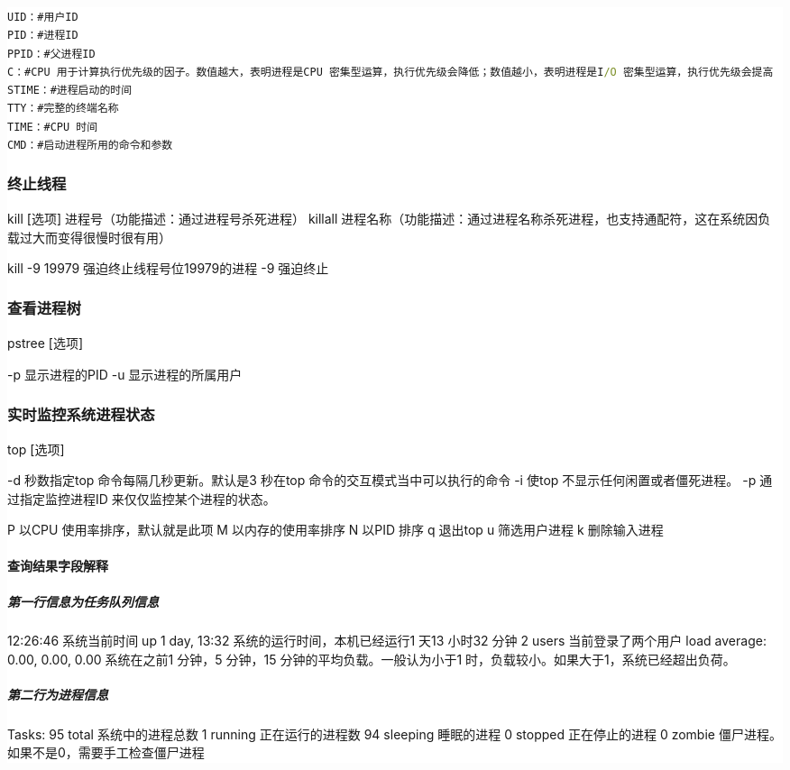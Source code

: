 ```cmd
UID：#用户ID
PID：#进程ID
PPID：#父进程ID
C：#CPU 用于计算执行优先级的因子。数值越大，表明进程是CPU 密集型运算，执行优先级会降低；数值越小，表明进程是I/O 密集型运算，执行优先级会提高
STIME：#进程启动的时间
TTY：#完整的终端名称
TIME：#CPU 时间
CMD：#启动进程所用的命令和参数
```

### 终止线程

kill [选项] 进程号（功能描述：通过进程号杀死进程）
killall 进程名称（功能描述：通过进程名称杀死进程，也支持通配符，这在系统因负载过大而变得很慢时很有用）

kill -9 19979   强迫终止线程号位19979的进程      -9 强迫终止

### 查看进程树

pstree [选项]

-p 显示进程的PID
-u 显示进程的所属用户

### 实时监控系统进程状态

top [选项]

-d 秒数指定top 命令每隔几秒更新。默认是3 秒在top 命令的交互模式当中可以执行的命令
-i 使top 不显示任何闲置或者僵死进程。
-p 通过指定监控进程ID 来仅仅监控某个进程的状态。

P 以CPU 使用率排序，默认就是此项
M 以内存的使用率排序
N 以PID 排序
q 退出top
u 筛选用户进程
k 删除输入进程

#### 查询结果字段解释

##### 第一行信息为任务队列信息


12:26:46 	系统当前时间
up 1 day, 13:32 	系统的运行时间，本机已经运行1 天13 小时32 分钟
2 users 	当前登录了两个用户
load average: 0.00, 0.00, 0.00 	系统在之前1 分钟，5 分钟，15 分钟的平均负载。一般认为小于1 时，负载较小。如果大于1，系统已经超出负荷。

##### 第二行为进程信息

Tasks: 95 total 	系统中的进程总数
1 running 	正在运行的进程数
94 sleeping 	睡眠的进程
0 stopped 	正在停止的进程
0 zombie 	僵尸进程。如果不是0，需要手工检查僵尸进程
